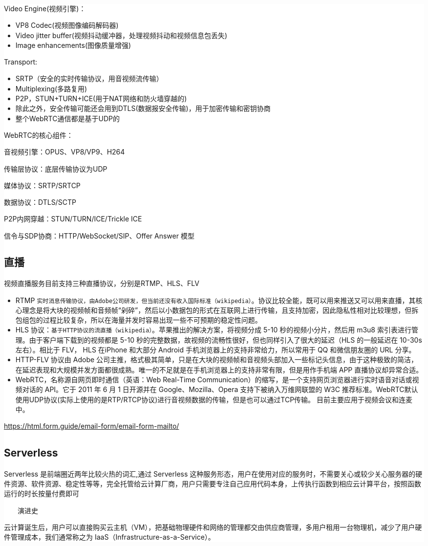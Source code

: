 Video Engine(视频引擎)：

- VP8 Codec(视频图像编码解码器)
- Video jitter buffer(视频抖动缓冲器，处理视频抖动和视频信息包丢失)
- Image enhancements(图像质量增强)

Transport:

- SRTP（安全的实时传输协议，用音视频流传输）
- Multiplexing(多路复用)
- P2P，STUN+TURN+ICE(用于NAT网络和防火墙穿越的)
- 除此之外，安全传输可能还会用到DTLS(数据报安全传输)，用于加密传输和密钥协商
- 整个WebRTC通信都是基于UDP的

WebRTC的核心组件：

音视频引擎：OPUS、VP8/VP9、H264

传输层协议：底层传输协议为UDP

媒体协议：SRTP/SRTCP

数据协议：DTLS/SCTP

P2P内网穿越：STUN/TURN/ICE/Trickle ICE

信令与SDP协商：HTTP/WebSocket/SIP、Offer Answer 模型





## 直播

视频直播服务目前支持三种直播协议，分别是RTMP、HLS、FLV

- RTMP `实时消息传输协议，由Adobe公司研发，但当前还没有收入国际标准（wikipedia）`。协议比较全能，既可以用来推送又可以用来直播，其核心理念是将大块的视频帧和音频帧“剁碎”，然后以小数据包的形式在互联网上进行传输，且支持加密，因此隐私性相对比较理想，但拆包组包的过程比较复杂，所以在海量并发时容易出现一些不可预期的稳定性问题。
- HLS 协议：`基于HTTP协议的流直播（wikipedia）`。苹果推出的解决方案，将视频分成 5-10 秒的视频小分片，然后用 m3u8 索引表进行管理。由于客户端下载到的视频都是 5-10 秒的完整数据，故视频的流畅性很好，但也同样引入了很大的延迟（HLS 的一般延迟在 10-30s 左右）。相比于 FLV， HLS 在iPhone 和大部分 Android 手机浏览器上的支持非常给力，所以常用于 QQ 和微信朋友圈的 URL 分享。
- HTTP-FLV 协议由 Adobe 公司主推，格式极其简单，只是在大块的视频帧和音视频头部加入一些标记头信息，由于这种极致的简洁，在延迟表现和大规模并发方面都很成熟。唯一的不足就是在手机浏览器上的支持非常有限，但是用作手机端 APP 直播协议却异常合适。
- WebRTC，名称源自网页即时通信（英语：Web Real-Time Communication）的缩写，是一个支持网页浏览器进行实时语音对话或视频对话的 API。它于 2011 年 6 月 1 日开源并在 Google、Mozilla、Opera 支持下被纳入万维网联盟的 W3C 推荐标准。WebRTC默认使用UDP协议(实际上使用的是RTP/RTCP协议)进行音视频数据的传输，但是也可以通过TCP传输。 目前主要应用于视频会议和连麦中。



https://html.form.guide/email-form/email-form-mailto/

## Serverless

Serverless 是前端圈近两年比较火热的词汇,通过 Serverless 这种服务形态，用户在使用对应的服务时，不需要关心或较少关心服务器的硬件资源、软件资源、稳定性等等，完全托管给云计算厂商，用户只需要专注自己应用代码本身，上传执行函数到相应云计算平台，按照函数运行的时长按量付费即可

　　演进史

云计算诞生后，用户可以直接购买云主机（VM），把基础物理硬件和网络的管理都交由供应商管理，多用户租用一台物理机，减少了用户硬件管理成本，我们通常称之为 IaaS（Infrastructure-as-a-Service）。
